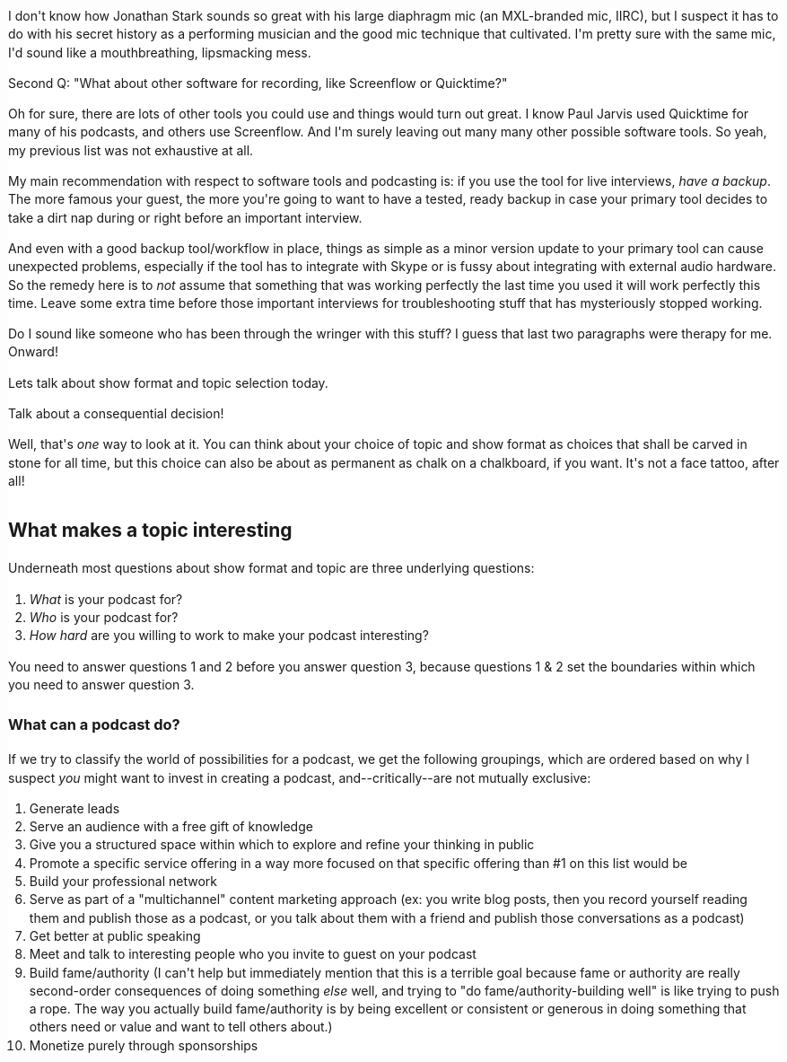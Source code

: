 I don't know how Jonathan Stark sounds so great with his large diaphragm mic (an MXL-branded mic, IIRC), but I suspect it has to do with his secret history as a performing musician and the good mic technique that cultivated. I'm pretty sure with the same mic, I'd sound like a mouthbreathing, lipsmacking mess.

Second Q: "What about other software for recording, like Screenflow or Quicktime?"

Oh for sure, there are lots of other tools you could use and things would turn out great. I know Paul Jarvis used Quicktime for many of his podcasts, and others use Screenflow. And I'm surely leaving out many many other possible software tools. So yeah, my previous list was not exhaustive at all.

My main recommendation with respect to software tools and podcasting is: if you use the tool for live interviews, _have a backup_. The more famous your guest, the more you're going to want to have a tested, ready backup in case your primary tool decides to take a dirt nap during or right before an important interview.

And even with a good backup tool/workflow in place, things as simple as a minor version update to your primary tool can cause unexpected problems, especially if the tool has to integrate with Skype or is fussy about integrating with external audio hardware. So the remedy here is to _not_ assume that something that was working perfectly the last time you used it will work perfectly this time. Leave some extra time before those important interviews for troubleshooting stuff that has mysteriously stopped working.

Do I sound like someone who has been through the wringer with this stuff? I guess that last two paragraphs were therapy for me. Onward!

Lets talk about show format and topic selection today.

Talk about a consequential decision!

Well, that's _one_ way to look at it. You can think about your choice of topic and show format as choices that shall be carved in stone for all time, but this choice can also be about as permanent as chalk on a chalkboard, if you want. It's not a face tattoo, after all!

## What makes a topic interesting

Underneath most questions about show format and topic are three underlying questions:

1. _What_ is your podcast for?
2. _Who_ is your podcast for?
3. _How hard_ are you willing to work to make your podcast interesting?

You need to answer questions 1 and 2 before you answer question 3, because questions 1 & 2 set the boundaries within which you need to answer question 3.

### What can a podcast do?

If we try to classify the world of possibilities for a podcast, we get the following groupings, which are ordered based on why I suspect _you_ might want to invest in creating a podcast, and--critically--are not mutually exclusive:

1. Generate leads
2. Serve an audience with a free gift of knowledge
3. Give you a structured space within which to explore and refine your thinking in public
4. Promote a specific service offering in a way more focused on that specific offering than #1 on this list would be
5. Build your professional network
6. Serve as part of a "multichannel" content marketing approach (ex: you write blog posts, then you record yourself reading them and publish those as a podcast, or you talk about them with a friend and publish those conversations as a podcast)
7. Get better at public speaking
8. Meet and talk to interesting people who you invite to guest on your podcast
9. Build fame/authority (I can't help but immediately mention that this is a terrible goal because fame or authority are really second-order consequences of doing something _else_ well, and trying to "do fame/authority-building well" is like trying to push a rope. The way you actually build fame/authority is by being excellent or consistent or generous in doing something that others need or value and want to tell others about.)
10. Monetize purely through sponsorships
